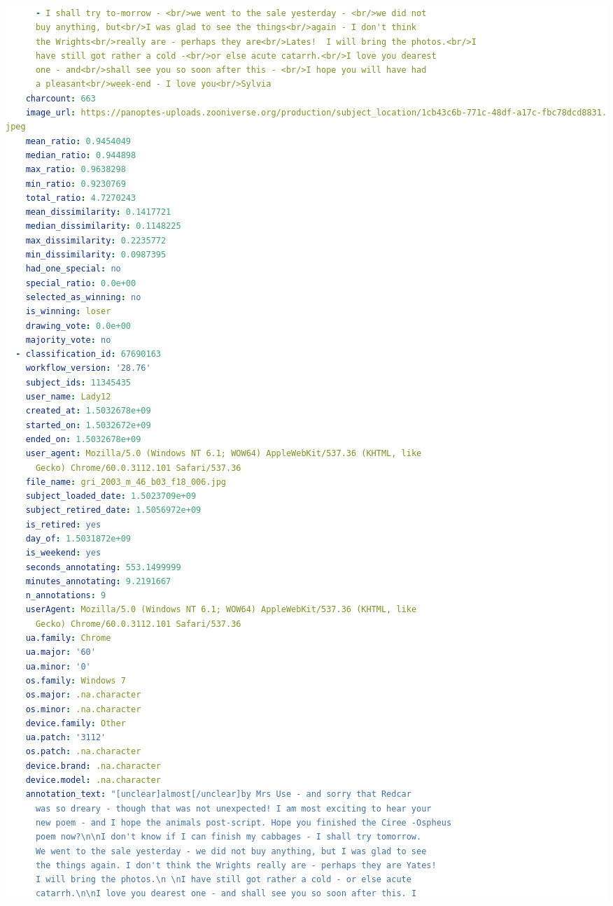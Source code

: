 ```yaml
      - I shall try to-morrow - <br/>we went to the sale yesterday - <br/>we did not
      buy anything, but<br/>I was glad to see the things<br/>again - I don't think
      the Wrights<br/>really are - perhaps they are<br/>Lates!  I will bring the photos.<br/>I
      have still got rather a cold -<br/>or else acute catarrh.<br/>I love you dearest
      one - and<br/>shall see you so soon after this - <br/>I hope you will have had
      a pleasant<br/>week-end - I love you<br/>Sylvia
    charcount: 663
    image_url: https://panoptes-uploads.zooniverse.org/production/subject_location/1cb43c6b-771c-48df-a17c-fbc78dcd8831.jpeg
    mean_ratio: 0.9454049
    median_ratio: 0.944898
    max_ratio: 0.9638298
    min_ratio: 0.9230769
    total_ratio: 4.7270243
    mean_dissimilarity: 0.1417721
    median_dissimilarity: 0.1148225
    max_dissimilarity: 0.2235772
    min_dissimilarity: 0.0987395
    had_one_special: no
    special_ratio: 0.0e+00
    selected_as_winning: no
    is_winning: loser
    drawing_vote: 0.0e+00
    majority_vote: no
  - classification_id: 67690163
    workflow_version: '28.76'
    subject_ids: 11345435
    user_name: Lady12
    created_at: 1.5032678e+09
    started_on: 1.5032672e+09
    ended_on: 1.5032678e+09
    user_agent: Mozilla/5.0 (Windows NT 6.1; WOW64) AppleWebKit/537.36 (KHTML, like
      Gecko) Chrome/60.0.3112.101 Safari/537.36
    file_name: gri_2003_m_46_b03_f18_006.jpg
    subject_loaded_date: 1.5023709e+09
    subject_retired_date: 1.5056972e+09
    is_retired: yes
    day_of: 1.5031872e+09
    is_weekend: yes
    seconds_annotating: 553.1499999
    minutes_annotating: 9.2191667
    n_annotations: 9
    userAgent: Mozilla/5.0 (Windows NT 6.1; WOW64) AppleWebKit/537.36 (KHTML, like
      Gecko) Chrome/60.0.3112.101 Safari/537.36
    ua.family: Chrome
    ua.major: '60'
    ua.minor: '0'
    os.family: Windows 7
    os.major: .na.character
    os.minor: .na.character
    device.family: Other
    ua.patch: '3112'
    os.patch: .na.character
    device.brand: .na.character
    device.model: .na.character
    annotation_text: "[unclear]almost[/unclear]by Mrs Use - and sorry that Redcar
      was so dreary - though that was not unexpected! I am most exciting to hear your
      new poem - and I hope the animals post-script. Hope you finished the Ciree -Ospheus
      poem now?\n\nI don't know if I can finish my cabbages - I shall try tomorrow.
      We went to the sale yesterday - we did not buy anything, but I was glad to see
      the things again. I don't think the Wrights really are - perhaps they are Yates!
      I will bring the photos.\n \nI have still got rather a cold - or else acute
      catarrh.\n\nI love you dearest one - and shall see you so soon after this. I
```